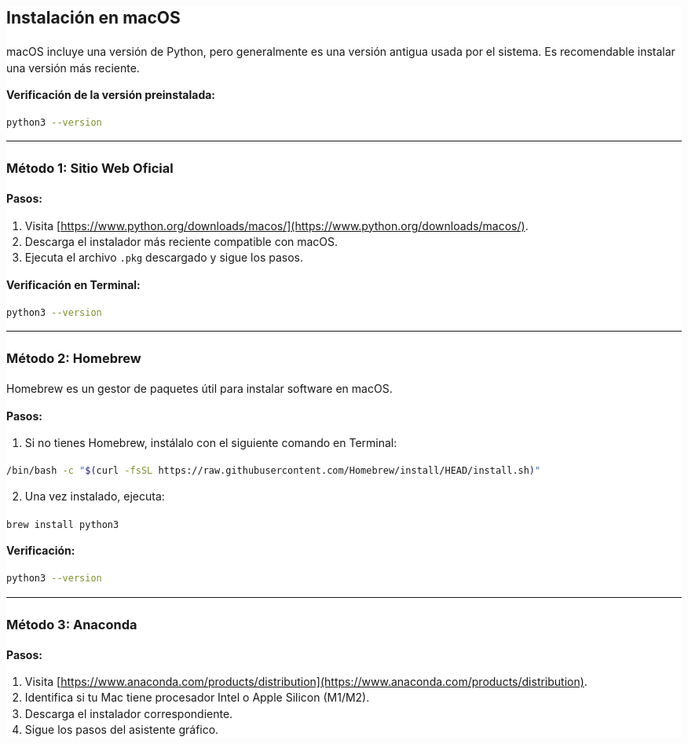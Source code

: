 
## Instalación en macOS

macOS incluye una versión de Python, pero generalmente es una versión antigua usada por el sistema. Es recomendable instalar una versión más reciente.

**Verificación de la versión preinstalada:**
```bash
python3 --version
```

---

### Método 1: Sitio Web Oficial

**Pasos:**
1. Visita [https://www.python.org/downloads/macos/](https://www.python.org/downloads/macos/).
2. Descarga el instalador más reciente compatible con macOS.
3. Ejecuta el archivo `.pkg` descargado y sigue los pasos.

**Verificación en Terminal:**
```bash
python3 --version
```

---

### Método 2: Homebrew

Homebrew es un gestor de paquetes útil para instalar software en macOS.

**Pasos:**
1. Si no tienes Homebrew, instálalo con el siguiente comando en Terminal:
```bash
/bin/bash -c "$(curl -fsSL https://raw.githubusercontent.com/Homebrew/install/HEAD/install.sh)"
```

2. Una vez instalado, ejecuta:
```bash
brew install python3
```

**Verificación:**
```bash
python3 --version
```

---

### Método 3: Anaconda

**Pasos:**
1. Visita [https://www.anaconda.com/products/distribution](https://www.anaconda.com/products/distribution).
2. Identifica si tu Mac tiene procesador Intel o Apple Silicon (M1/M2).
3. Descarga el instalador correspondiente.
4. Sigue los pasos del asistente gráfico.
